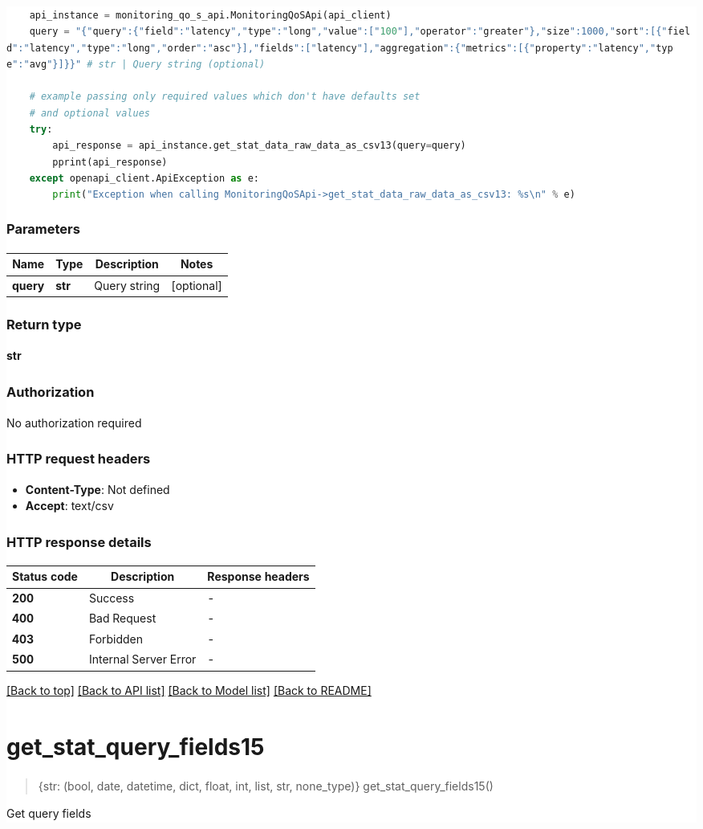 ```python
    api_instance = monitoring_qo_s_api.MonitoringQoSApi(api_client)
    query = "{"query":{"field":"latency","type":"long","value":["100"],"operator":"greater"},"size":1000,"sort":[{"field":"latency","type":"long","order":"asc"}],"fields":["latency"],"aggregation":{"metrics":[{"property":"latency","type":"avg"}]}}" # str | Query string (optional)

    # example passing only required values which don't have defaults set
    # and optional values
    try:
        api_response = api_instance.get_stat_data_raw_data_as_csv13(query=query)
        pprint(api_response)
    except openapi_client.ApiException as e:
        print("Exception when calling MonitoringQoSApi->get_stat_data_raw_data_as_csv13: %s\n" % e)
```


### Parameters

Name | Type | Description  | Notes
------------- | ------------- | ------------- | -------------
 **query** | **str**| Query string | [optional]

### Return type

**str**

### Authorization

No authorization required

### HTTP request headers

 - **Content-Type**: Not defined
 - **Accept**: text/csv


### HTTP response details

| Status code | Description | Response headers |
|-------------|-------------|------------------|
**200** | Success |  -  |
**400** | Bad Request |  -  |
**403** | Forbidden |  -  |
**500** | Internal Server Error |  -  |

[[Back to top]](#) [[Back to API list]](../README.md#documentation-for-api-endpoints) [[Back to Model list]](../README.md#documentation-for-models) [[Back to README]](../README.md)

# **get_stat_query_fields15**
> {str: (bool, date, datetime, dict, float, int, list, str, none_type)} get_stat_query_fields15()



Get query fields
